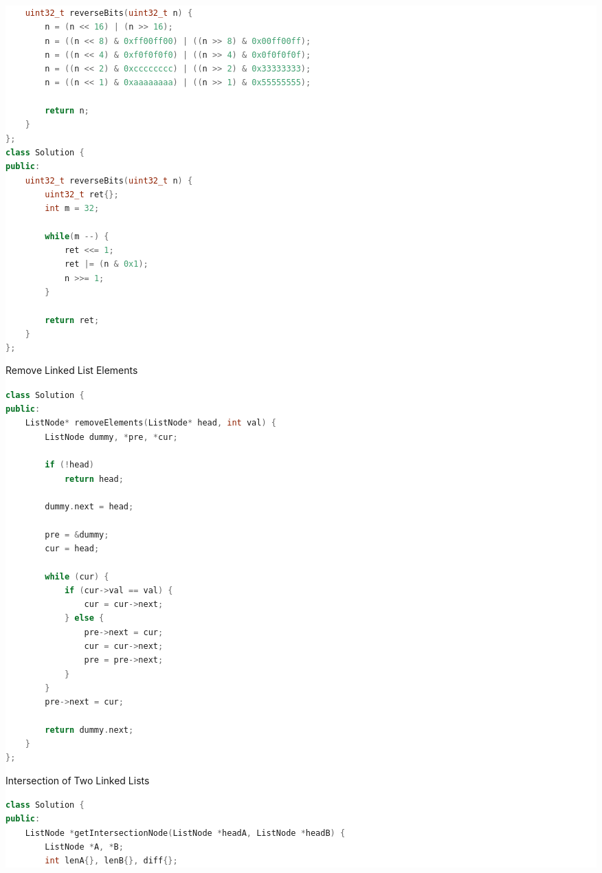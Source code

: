 ```c++
    uint32_t reverseBits(uint32_t n) {
        n = (n << 16) | (n >> 16);
        n = ((n << 8) & 0xff00ff00) | ((n >> 8) & 0x00ff00ff);
        n = ((n << 4) & 0xf0f0f0f0) | ((n >> 4) & 0x0f0f0f0f);
        n = ((n << 2) & 0xcccccccc) | ((n >> 2) & 0x33333333);
        n = ((n << 1) & 0xaaaaaaaa) | ((n >> 1) & 0x55555555);
        
        return n;
    }
};
class Solution {
public:
    uint32_t reverseBits(uint32_t n) {
        uint32_t ret{};
        int m = 32;
        
        while(m --) {
            ret <<= 1;
            ret |= (n & 0x1);
            n >>= 1;
        }
        
        return ret;
    }
};
```

Remove Linked List Elements
```c++
class Solution {
public:
    ListNode* removeElements(ListNode* head, int val) {
        ListNode dummy, *pre, *cur;
        
        if (!head)
            return head;
        
        dummy.next = head;
        
        pre = &dummy;
        cur = head;
        
        while (cur) {
            if (cur->val == val) {
                cur = cur->next;
            } else {
                pre->next = cur;
                cur = cur->next;
                pre = pre->next;
            }
        }
        pre->next = cur;
        
        return dummy.next;
    }
};
```
Intersection of Two Linked Lists
```c++
class Solution {
public:
    ListNode *getIntersectionNode(ListNode *headA, ListNode *headB) {
        ListNode *A, *B;
        int lenA{}, lenB{}, diff{};
```